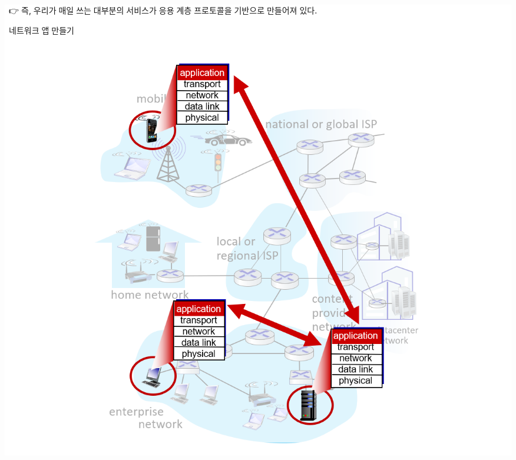 &ensp;👉 즉, 우리가 매일 쓰는 대부분의 서비스가 응용 계층 프로토콜을 기반으로 만들어져 있다.<br/>

&ensp;네트워크 앱 만들기<br/>
<p align="center"><img src="/assets/img/Computer Network/chapter2. Application layer/2-1.png" width="600"></p>
